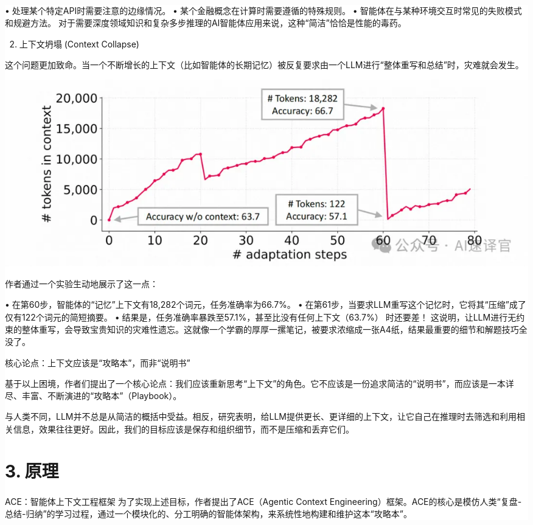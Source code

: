 •
处理某个特定API时需要注意的边缘情况。
•
某个金融概念在计算时需要遵循的特殊规则。
•
智能体在与某种环境交互时常见的失败模式和规避方法。
对于需要深度领域知识和复杂多步推理的AI智能体应用来说，这种“简洁”恰恰是性能的毒药。

2. 上下文坍塌 (Context Collapse)

这个问题更加致命。当一个不断增长的上下文（比如智能体的长期记忆）被反复要求由一个LLM进行“整体重写和总结”时，灾难就会发生。

![](.05_ACE_images/塌缩.png)

作者通过一个实验生动地展示了这一点：

•
在第60步，智能体的“记忆”上下文有18,282个词元，任务准确率为66.7%。
•
在第61步，当要求LLM重写这个记忆时，它将其“压缩”成了仅有122个词元的简短摘要。
•
结果是，任务准确率暴跌至57.1%，甚至比没有任何上下文（63.7%） 时还要差！
这说明，让LLM进行无约束的整体重写，会导致宝贵知识的灾难性遗忘。这就像一个学霸的厚厚一摞笔记，被要求浓缩成一张A4纸，结果最重要的细节和解题技巧全没了。

核心论点：上下文应该是“攻略本”，而非“说明书”

基于以上困境，作者们提出了一个核心论点：我们应该重新思考“上下文”的角色。它不应该是一份追求简洁的“说明书”，而应该是一本详尽、丰富、不断演进的“攻略本”（Playbook）。

与人类不同，LLM并不总是从简洁的概括中受益。相反，研究表明，给LLM提供更长、更详细的上下文，让它自己在推理时去筛选和利用相关信息，效果往往更好。因此，我们的目标应该是保存和组织细节，而不是压缩和丢弃它们。

# 3. 原理

ACE：智能体上下文工程框架
为了实现上述目标，作者提出了ACE（Agentic Context Engineering）框架。ACE的核心是模仿人类“复盘-总结-归纳”的学习过程，通过一个模块化的、分工明确的智能体架构，来系统性地构建和维护这本“攻略本”。
